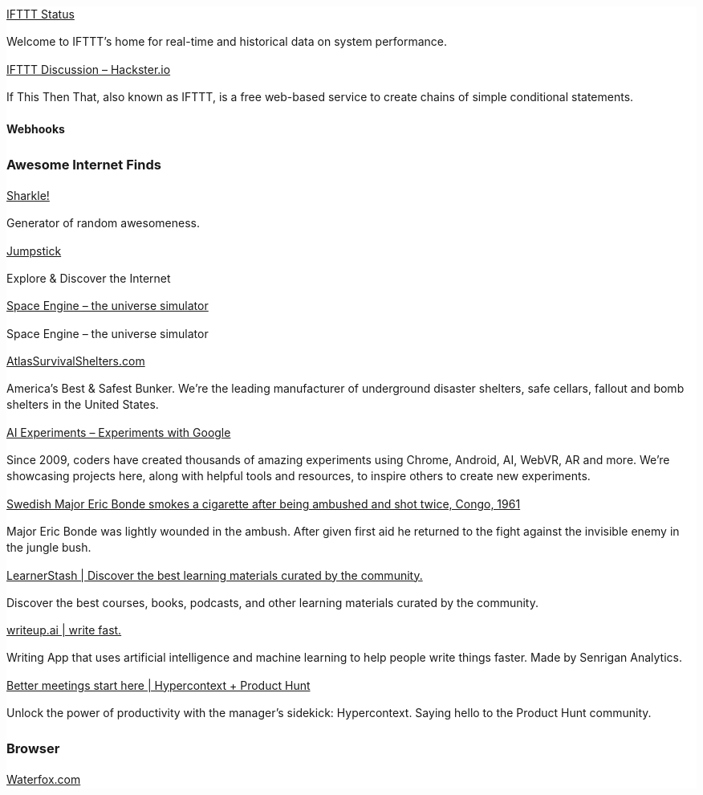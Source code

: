 [IFTTT Status](https://status.ifttt.com/)

Welcome to IFTTT’s home for real-time and historical data on system performance.

[IFTTT Discussion – Hackster.io](https://www.hackster.io/ifttt/discussion)

If This Then That, also known as IFTTT, is a free web-based service to create chains of simple conditional statements.

#### Webhooks

### Awesome Internet Finds

[Sharkle!](https://sharkle.com/)

Generator of random awesomeness.

[Jumpstick](https://jumpstick.app/)

Explore &amp; Discover the Internet

[Space Engine – the universe simulator](https://spaceengine.org/)

Space Engine – the universe simulator

[AtlasSurvivalShelters.com](https://www.atlassurvivalshelters.com)

America’s Best &amp; Safest Bunker. We’re the leading manufacturer of underground disaster shelters, safe cellars, fallout and bomb shelters in the United States.

[AI Experiments – Experiments with Google](https://experiments.withgoogle.com/collection/ai)

Since 2009, coders have created thousands of amazing experiments using Chrome, Android, AI, WebVR, AR and more. We’re showcasing projects here, along with helpful tools and resources, to inspire others to create new experiments.

[Swedish Major Eric Bonde smokes a cigarette after being ambushed and shot twice, Congo, 1961](https://rarehistoricalphotos.com/swedish-major-eric-bonde-1961)

Major Eric Bonde was lightly wounded in the ambush. After given first aid he returned to the fight against the invisible enemy in the jungle bush.

[LearnerStash | Discover the best learning materials curated by the community.](https://learnerstash.com)

Discover the best courses, books, podcasts, and other learning materials curated by the community.

[writeup.ai | write fast.](https://writeup.ai)

Writing App that uses artificial intelligence and machine learning to help people write things faster. Made by Senrigan Analytics.

[Better meetings start here | Hypercontext + Product Hunt](https://hypercontext.com/product-hunt?ref=ph_home)

Unlock the power of productivity with the manager’s sidekick: Hypercontext. Saying hello to the Product Hunt community.

### Browser

[Waterfox.com](https://waterfox.com)
